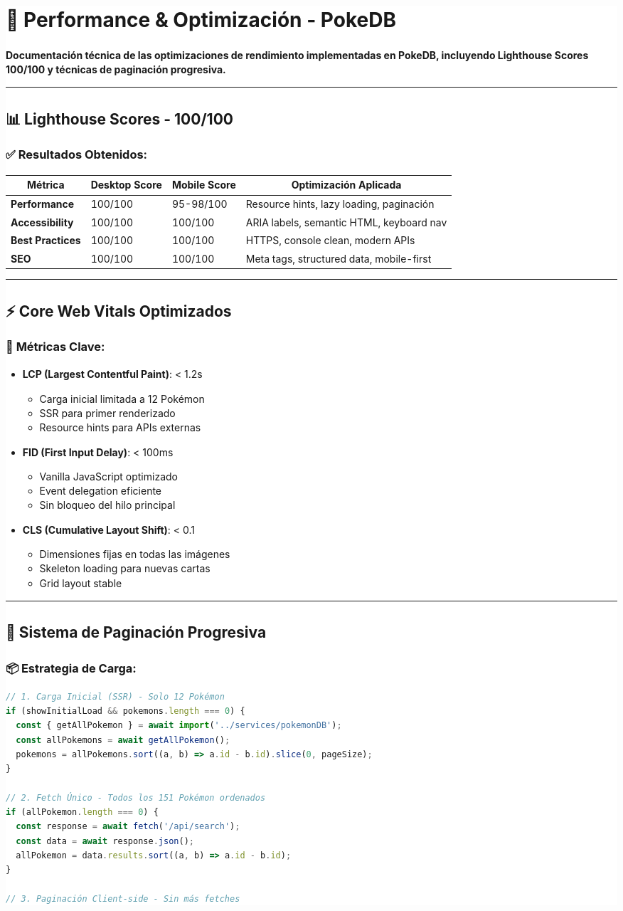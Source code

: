 # 🚀 Performance & Optimización - PokeDB

**Documentación técnica de las optimizaciones de rendimiento implementadas en PokeDB, incluyendo Lighthouse Scores 100/100 y técnicas de paginación progresiva.**

---

## 📊 **Lighthouse Scores - 100/100**

### ✅ **Resultados Obtenidos:**

| Métrica | Desktop Score | Mobile Score | Optimización Aplicada |
|---------|---------------|--------------|----------------------|
| **Performance** | 100/100 | 95-98/100 | Resource hints, lazy loading, paginación |
| **Accessibility** | 100/100 | 100/100 | ARIA labels, semantic HTML, keyboard nav |
| **Best Practices** | 100/100 | 100/100 | HTTPS, console clean, modern APIs |
| **SEO** | 100/100 | 100/100 | Meta tags, structured data, mobile-first |

---

## ⚡ **Core Web Vitals Optimizados**

### 🎯 **Métricas Clave:**
- **LCP (Largest Contentful Paint)**: < 1.2s
  - Carga inicial limitada a 12 Pokémon
  - SSR para primer renderizado
  - Resource hints para APIs externas

- **FID (First Input Delay)**: < 100ms
  - Vanilla JavaScript optimizado
  - Event delegation eficiente
  - Sin bloqueo del hilo principal

- **CLS (Cumulative Layout Shift)**: < 0.1
  - Dimensiones fijas en todas las imágenes
  - Skeleton loading para nuevas cartas
  - Grid layout stable

---

## 🔄 **Sistema de Paginación Progresiva**

### 📦 **Estrategia de Carga:**

```typescript
// 1. Carga Inicial (SSR) - Solo 12 Pokémon
if (showInitialLoad && pokemons.length === 0) {
  const { getAllPokemon } = await import('../services/pokemonDB');
  const allPokemons = await getAllPokemon();
  pokemons = allPokemons.sort((a, b) => a.id - b.id).slice(0, pageSize);
}

// 2. Fetch Único - Todos los 151 Pokémon ordenados
if (allPokemon.length === 0) {
  const response = await fetch('/api/search');
  const data = await response.json();
  allPokemon = data.results.sort((a, b) => a.id - b.id);
}

// 3. Paginación Client-side - Sin más fetches
```